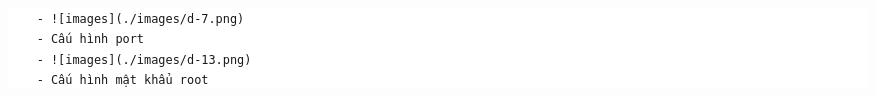 		- ![images](./images/d-7.png)
		- Cấu hình port 
		- ![images](./images/d-13.png)
		- Cấu hình mật khẩu root